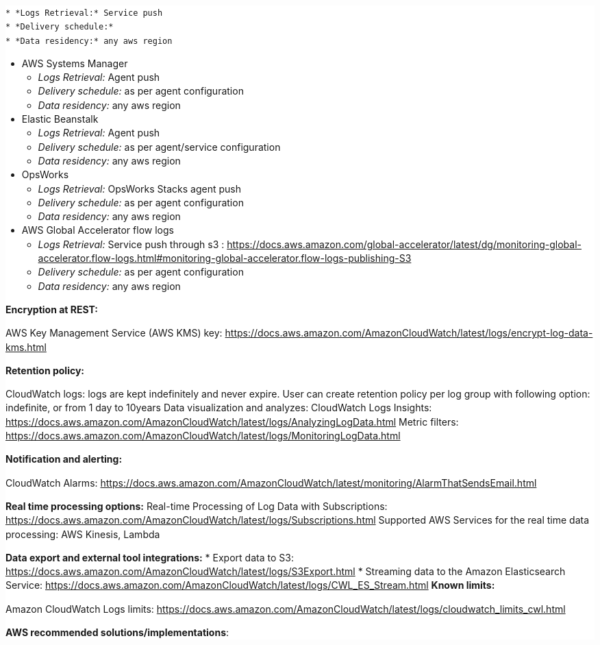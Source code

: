     * *Logs Retrieval:* Service push
    * *Delivery schedule:* 
    * *Data residency:* any aws region
* AWS Systems Manager
    * *Logs Retrieval:* Agent push
    * *Delivery schedule:* as per agent configuration
    * *Data residency:* any aws region
* Elastic Beanstalk
    * *Logs Retrieval:* Agent push
    * *Delivery schedule:* as per agent/service configuration
    * *Data residency:* any aws region
* OpsWorks
    * *Logs Retrieval:* OpsWorks Stacks agent push
    * *Delivery schedule:* as per agent configuration
    * *Data residency:* any aws region
* AWS Global Accelerator flow logs
    * *Logs Retrieval:* Service push through s3 : https://docs.aws.amazon.com/global-accelerator/latest/dg/monitoring-global-accelerator.flow-logs.html#monitoring-global-accelerator.flow-logs-publishing-S3
    * *Delivery schedule:* as per agent configuration
    * *Data residency:* any aws region

**Encryption at REST:**

AWS Key Management Service (AWS KMS) key: https://docs.aws.amazon.com/AmazonCloudWatch/latest/logs/encrypt-log-data-kms.html

**Retention policy:**

CloudWatch logs: logs are kept indefinitely and never expire. User can create retention policy per log group with following option: indefinite, or from 1 day to 10years 
Data visualization and analyzes:
CloudWatch Logs Insights: https://docs.aws.amazon.com/AmazonCloudWatch/latest/logs/AnalyzingLogData.html
Metric filters: https://docs.aws.amazon.com/AmazonCloudWatch/latest/logs/MonitoringLogData.html

**Notification and alerting:**

CloudWatch Alarms: https://docs.aws.amazon.com/AmazonCloudWatch/latest/monitoring/AlarmThatSendsEmail.html

**Real time processing options:**
Real-time Processing of Log Data with Subscriptions: https://docs.aws.amazon.com/AmazonCloudWatch/latest/logs/Subscriptions.html
Supported AWS Services for the real time data processing: AWS Kinesis, Lambda

**Data export and external tool integrations:**
    * Export data to S3: https://docs.aws.amazon.com/AmazonCloudWatch/latest/logs/S3Export.html
    * Streaming data to the Amazon Elasticsearch Service: https://docs.aws.amazon.com/AmazonCloudWatch/latest/logs/CWL_ES_Stream.html
**Known limits:**

Amazon CloudWatch Logs limits: https://docs.aws.amazon.com/AmazonCloudWatch/latest/logs/cloudwatch_limits_cwl.html

**AWS recommended solutions/implementations**:
